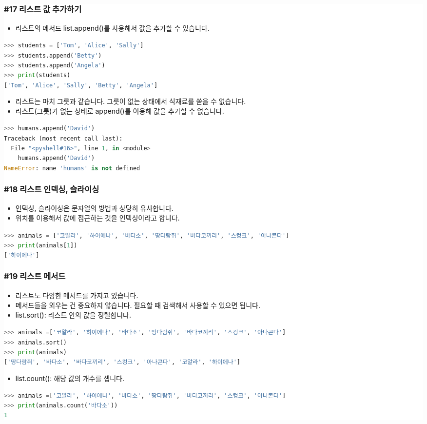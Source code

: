 ### #17 리스트 값 추가하기

- 리스트의 메서드 list.append()를 사용해서 값을 추가할 수 있습니다.

```python
>>> students = ['Tom', 'Alice', 'Sally']
>>> students.append('Betty')
>>> students.append('Angela')
>>> print(students)
['Tom', 'Alice', 'Sally', 'Betty', 'Angela']

```

- 리스트는 마치 그릇과 같습니다. 그릇이 없는 상태에서 식재료를 쏟을 수 없습니다.
- 리스트(그릇)가 없는 상태로 append()를 이용해 값을 추가할 수 없습니다.

```python
>>> humans.append('David')
Traceback (most recent call last):
  File "<pyshell#16>", line 1, in <module>
    humans.append('David')
NameError: name 'humans' is not defined

```

### #18 리스트 인덱싱, 슬라이싱

- 인덱싱, 슬라이싱은 문자열의 방법과 상당히 유사합니다.
- 위치를 이용해서 값에 접근하는 것을 인덱싱이라고 합니다.

```python
>>> animals = ['코알라', '하이에나', '바다소', '땅다람쥐', '바다코끼리', '스컹크', '아나콘다']
>>> print(animals[1])
['하이에나']

```

### #19 리스트 메서드

- 리스트도 다양한 메서드를 가지고 있습니다.
- 메서드들을 외우는 건 중요하지 않습니다. 필요할 때 검색해서 사용할 수 있으면 됩니다.
- list.sort(): 리스트 안의 값을 정렬합니다.

```python
>>> animals =['코알라', '하이에나', '바다소', '땅다람쥐', '바다코끼리', '스컹크', '아나콘다']
>>> animals.sort()
>>> print(animals)
['땅다람쥐', '바다소', '바다코끼리', '스컹크', '아나콘다', '코알라', '하이에나']

```

- list.count(): 해당 값의 개수를 셉니다.

```python
>>> animals =['코알라', '하이에나', '바다소', '땅다람쥐', '바다코끼리', '스컹크', '아나콘다']
>>> print(animals.count('바다소'))
1

```
